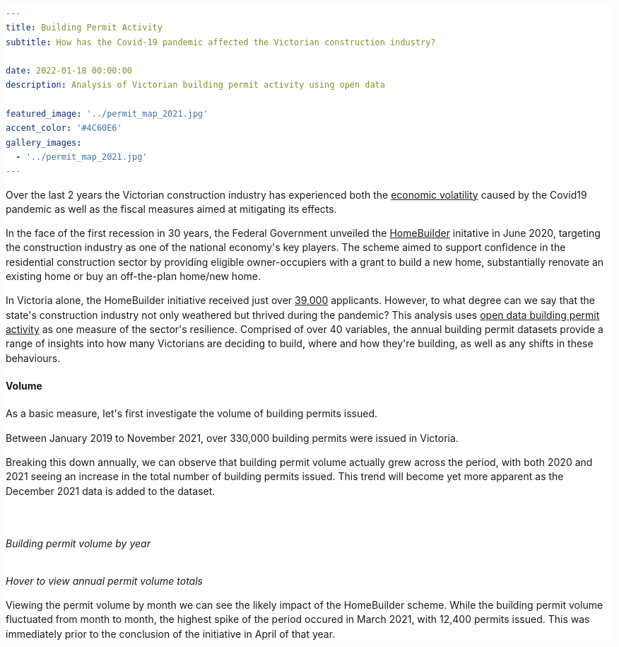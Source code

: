 ```yaml
---
title: Building Permit Activity
subtitle: How has the Covid-19 pandemic affected the Victorian construction industry?

date: 2022-01-18 00:00:00
description: Analysis of Victorian building permit activity using open data

featured_image: '../permit_map_2021.jpg'
accent_color: '#4C60E6'
gallery_images:
  - '../permit_map_2021.jpg'
---
```




Over the last 2 years the Victorian construction industry has experienced both the [economic volatility](https://www.abs.gov.au/statistics/economy/national-accounts/australian-national-accounts-national-income-expenditure-and-product/sep-2021) caused by the Covid19 pandemic as well as the fiscal measures aimed at mitigating its effects.

In the face of the first recession in 30 years, the Federal Government unveiled the [HomeBuilder](https://www.sro.vic.gov.au/homebuilder-grant-guidelines)  initative in June 2020, targeting the construction industry as one of the national economy's key players. The scheme aimed to support confidence in the residential construction sector by providing eligible owner-occupiers with a grant to build a new home, substantially renovate an existing home or buy an off-the-plan home/new home.

In Victoria alone, the HomeBuilder initiative received just over [39,000](https://treasury.gov.au/coronavirus/homebuilder) applicants. However, to what degree can we say that the state's construction industry not only weathered but thrived during the pandemic? This analysis uses [open data building permit activity](https://discover.data.vic.gov.au/dataset/building-permit-activity-data-2020) as one measure of the sector's resilience. Comprised of over 40 variables, the annual building permit datasets provide a range of insights into how many Victorians are deciding to build, where and how they're building, as well as any shifts in these behaviours. 


#### Volume

As a basic measure, let's first investigate the volume of building permits issued. 

Between January 2019 to November 2021, over 330,000 building permits were issued in Victoria.

Breaking this down annually, we can observe that building permit volume actually grew across the period, with both 2020 and 2021 seeing an increase in the total number of building permits issued. This trend will become yet more apparent as the December 2021 data is added to the dataset.

<br>

###### Building permit volume by year 

*Hover to view annual permit volume totals*

<iframe src="/data_stories/visuals/building_permits/Permit_Volume_Bar.html" class="video-wrap full-width" height="600px"  style="border:none;"></iframe>

Viewing the permit volume by month we can see the likely impact of the HomeBuilder scheme. While the building permit volume fluctuated from month to month, the highest spike of the period occured in March 2021, with 12,400 permits issued.  This was immediately prior to the conclusion of the initiative in April of that year.
